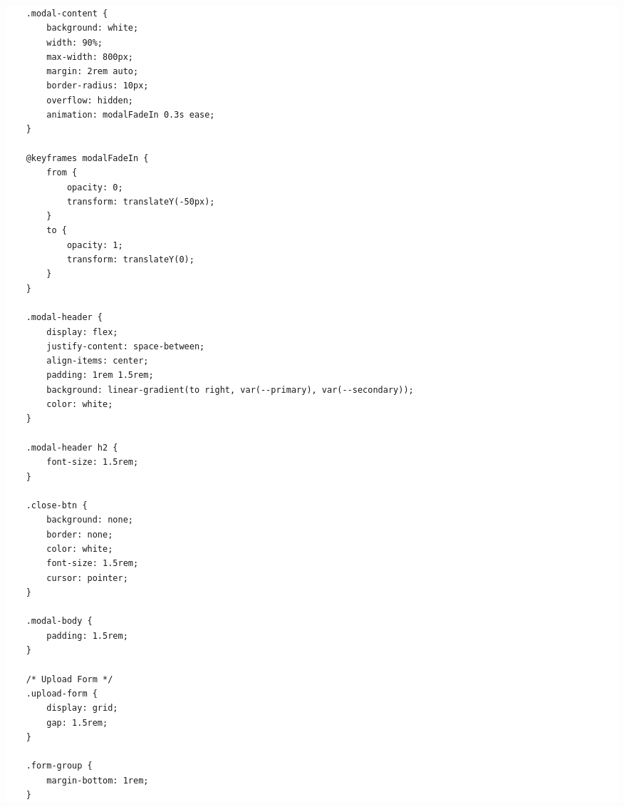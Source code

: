         .modal-content {
            background: white;
            width: 90%;
            max-width: 800px;
            margin: 2rem auto;
            border-radius: 10px;
            overflow: hidden;
            animation: modalFadeIn 0.3s ease;
        }

        @keyframes modalFadeIn {
            from {
                opacity: 0;
                transform: translateY(-50px);
            }
            to {
                opacity: 1;
                transform: translateY(0);
            }
        }

        .modal-header {
            display: flex;
            justify-content: space-between;
            align-items: center;
            padding: 1rem 1.5rem;
            background: linear-gradient(to right, var(--primary), var(--secondary));
            color: white;
        }

        .modal-header h2 {
            font-size: 1.5rem;
        }

        .close-btn {
            background: none;
            border: none;
            color: white;
            font-size: 1.5rem;
            cursor: pointer;
        }

        .modal-body {
            padding: 1.5rem;
        }

        /* Upload Form */
        .upload-form {
            display: grid;
            gap: 1.5rem;
        }

        .form-group {
            margin-bottom: 1rem;
        }
